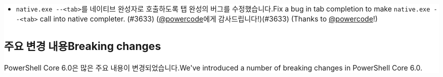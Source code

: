 - <span data-ttu-id="1cc5a-409">`native.exe --<tab>`를 네이티브 완성자로 호출하도록 탭 완성의 버그를 수정했습니다.</span><span class="sxs-lookup"><span data-stu-id="1cc5a-409">Fix a bug in tab completion to make `native.exe --<tab>` call into native completer.</span></span> <span data-ttu-id="1cc5a-410">(#3633) ([@powercode](https://github.com/powercode)에게 감사드립니다!)</span><span class="sxs-lookup"><span data-stu-id="1cc5a-410">(#3633) (Thanks to [@powercode](https://github.com/powercode)!)</span></span>

## <a name="breaking-changes"></a><span data-ttu-id="1cc5a-411">주요 변경 내용</span><span class="sxs-lookup"><span data-stu-id="1cc5a-411">Breaking changes</span></span>

<span data-ttu-id="1cc5a-412">PowerShell Core 6.0은 많은 주요 내용이 변경되었습니다.</span><span class="sxs-lookup"><span data-stu-id="1cc5a-412">We've introduced a number of breaking changes in PowerShell Core 6.0.</span></span>
